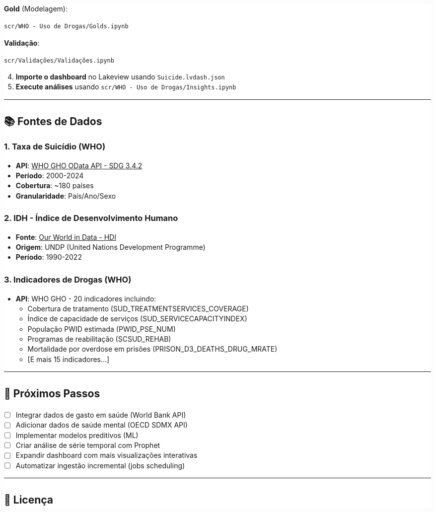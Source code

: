    **Gold** (Modelagem):
   ```
   scr/WHO - Uso de Drogas/Golds.ipynb
   ```
   
   **Validação**:
   ```
   scr/Validações/Validações.ipynb
   ```

4. **Importe o dashboard** no Lakeview usando `Suicide.lvdash.json`
5. **Execute análises** usando `scr/WHO - Uso de Drogas/Insights.ipynb`

---

## 📚 Fontes de Dados

### 1. Taxa de Suicídio (WHO)
- **API**: [WHO GHO OData API - SDG 3.4.2](https://ghoapi.azureedge.net/api/SDGSUICIDE)
- **Período**: 2000-2024
- **Cobertura**: ~180 países
- **Granularidade**: País/Ano/Sexo

### 2. IDH - Índice de Desenvolvimento Humano
- **Fonte**: [Our World in Data - HDI](https://ourworldindata.org/grapher/human-development-index.csv)
- **Origem**: UNDP (United Nations Development Programme)
- **Período**: 1990-2022

### 3. Indicadores de Drogas (WHO)
- **API**: WHO GHO - 20 indicadores incluindo:
  - Cobertura de tratamento (SUD_TREATMENTSERVICES_COVERAGE)
  - Índice de capacidade de serviços (SUD_SERVICECAPACITYINDEX)
  - População PWID estimada (PWID_PSE_NUM)
  - Programas de reabilitação (SCSUD_REHAB)
  - Mortalidade por overdose em prisões (PRISON_D3_DEATHS_DRUG_MRATE)
  - [E mais 15 indicadores...]

---

## 🎯 Próximos Passos

- [ ] Integrar dados de gasto em saúde (World Bank API)
- [ ] Adicionar dados de saúde mental (OECD SDMX API)
- [ ] Implementar modelos preditivos (ML)
- [ ] Criar análise de série temporal com Prophet
- [ ] Expandir dashboard com mais visualizações interativas
- [ ] Automatizar ingestão incremental (jobs scheduling)

---

## 📝 Licença
